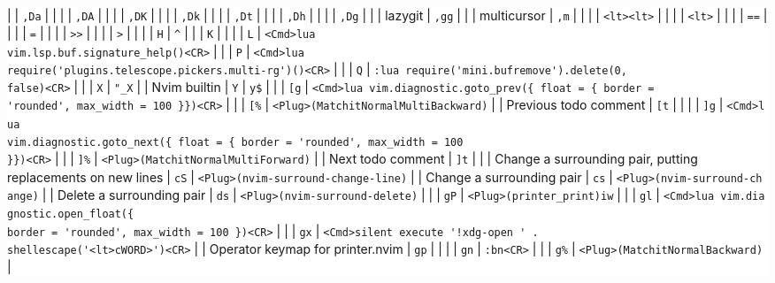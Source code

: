 |  | <code>,Da</code> |  |
|  | <code>,DA</code> |  |
|  | <code>,DK</code> |  |
|  | <code>,Dk</code> |  |
|  | <code>,Dt</code> |  |
|  | <code>,Dh</code> |  |
|  | <code>,Dg</code> |  |
| lazygit | <code>,gg</code> |  |
| multicursor | <code>,m</code> |  |
|  | <code>&lt;lt&gt;&lt;lt&gt;</code> |  |
|  | <code>&lt;lt&gt;</code> |  |
|  | <code>==</code> |  |
|  | <code>=</code> |  |
|  | <code>&gt;&gt;</code> |  |
|  | <code>&gt;</code> |  |
|  | <code>H</code> | <code>^</code> |
|  | <code>K</code> |  |
|  | <code>L</code> | <code>&lt;Cmd&gt;lua vim.lsp.buf.signature_help()&lt;CR&gt;</code> |
|  | <code>P</code> | <code>&lt;Cmd&gt;lua require('plugins.telescope.pickers.multi-rg')()&lt;CR&gt;</code> |
|  | <code>Q</code> | <code>:lua require('mini.bufremove').delete(0, false)&lt;CR&gt;</code> |
|  | <code>X</code> | <code>"_X</code> |
| Nvim builtin | <code>Y</code> | <code>y$</code> |
|  | <code>[g</code> | <code>&lt;Cmd&gt;lua vim.diagnostic.goto_prev({ float = { border = 'rounded', max_width = 100 }})&lt;CR&gt;</code> |
|  | <code>[%</code> | <code>&lt;Plug&gt;(MatchitNormalMultiBackward)</code> |
| Previous todo comment | <code>[t</code> |  |
|  | <code>]g</code> | <code>&lt;Cmd&gt;lua vim.diagnostic.goto_next({ float = { border = 'rounded', max_width = 100 }})&lt;CR&gt;</code> |
|  | <code>]%</code> | <code>&lt;Plug&gt;(MatchitNormalMultiForward)</code> |
| Next todo comment | <code>]t</code> |  |
| Change a surrounding pair, putting replacements on new lines | <code>cS</code> | <code>&lt;Plug&gt;(nvim-surround-change-line)</code> |
| Change a surrounding pair | <code>cs</code> | <code>&lt;Plug&gt;(nvim-surround-change)</code> |
| Delete a surrounding pair | <code>ds</code> | <code>&lt;Plug&gt;(nvim-surround-delete)</code> |
|  | <code>gP</code> | <code>&lt;Plug&gt;(printer_print)iw</code> |
|  | <code>gl</code> | <code>&lt;Cmd&gt;lua vim.diagnostic.open_float({ border = 'rounded', max_width = 100 })&lt;CR&gt;</code> |
|  | <code>gx</code> | <code>&lt;Cmd&gt;silent execute '!xdg-open ' . shellescape('&lt;lt&gt;cWORD&gt;')&lt;CR&gt;</code> |
| Operator keymap for printer.nvim | <code>gp</code> |  |
|  | <code>gn</code> | <code>:bn&lt;CR&gt;</code> |
|  | <code>g%</code> | <code>&lt;Plug&gt;(MatchitNormalBackward)</code> |